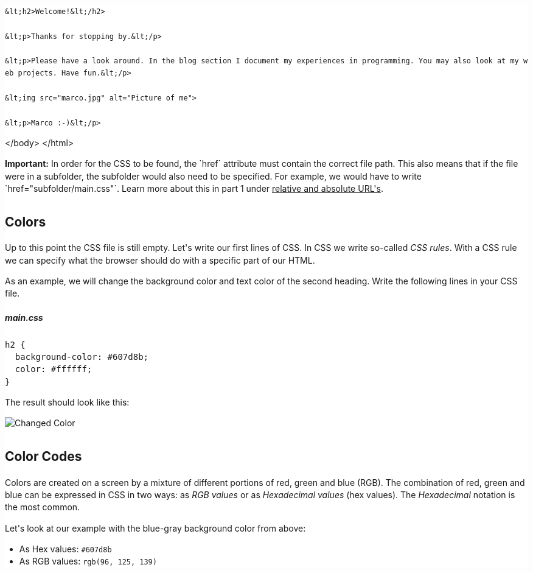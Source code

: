    &lt;h2>Welcome!&lt;/h2>

    &lt;p>Thanks for stopping by.&lt;/p>

    &lt;p>Please have a look around. In the blog section I document my experiences in programming. You may also look at my web projects. Have fun.&lt;/p>

    &lt;img src="marco.jpg" alt="Picture of me">

    &lt;p>Marco :-)&lt;/p>
  &lt;/body>
&lt;/html>
</pre>

<div class="alert alert-info">
  <strong>Important:</strong> In order for the CSS to be found, the `href` attribute must contain the correct file path. This also means that if the file were in a subfolder, the subfolder would also need to be specified. For example, we would have to write `href="subfolder/main.css"`. Learn more about this in part 1 under <a class="alert-link" href="/library/html-css/part1#relative-and-absolute-urls">relative and absolute URL's</a>.
</div>


## Colors

Up to this point the CSS file is still empty. Let's write our first lines of CSS. In CSS we write so-called *CSS rules*. With a CSS rule we can specify what the browser should do with a specific part of our HTML.

As an example, we will change the background color and text color of the second heading. Write the following lines in your CSS file.


##### main.css

<pre class="prettyprint lang-css">
h2 {
  background-color: #607d8b;
  color: #ffffff;
}
</pre>

The result should look like this:

![Changed Color](/assets/library/html-css/part3/changed-color.png)


## Color Codes

Colors are created on a screen by a mixture of different portions of red, green and blue (RGB). The combination of red, green and blue can be expressed in CSS in two ways: as *RGB values* or as *Hexadecimal values* (hex values). The *Hexadecimal* notation is the most common.

Let's look at our example with the blue-gray background color from above:

* As Hex values: `#607d8b`
* As RGB values: `rgb(96, 125, 139)`
